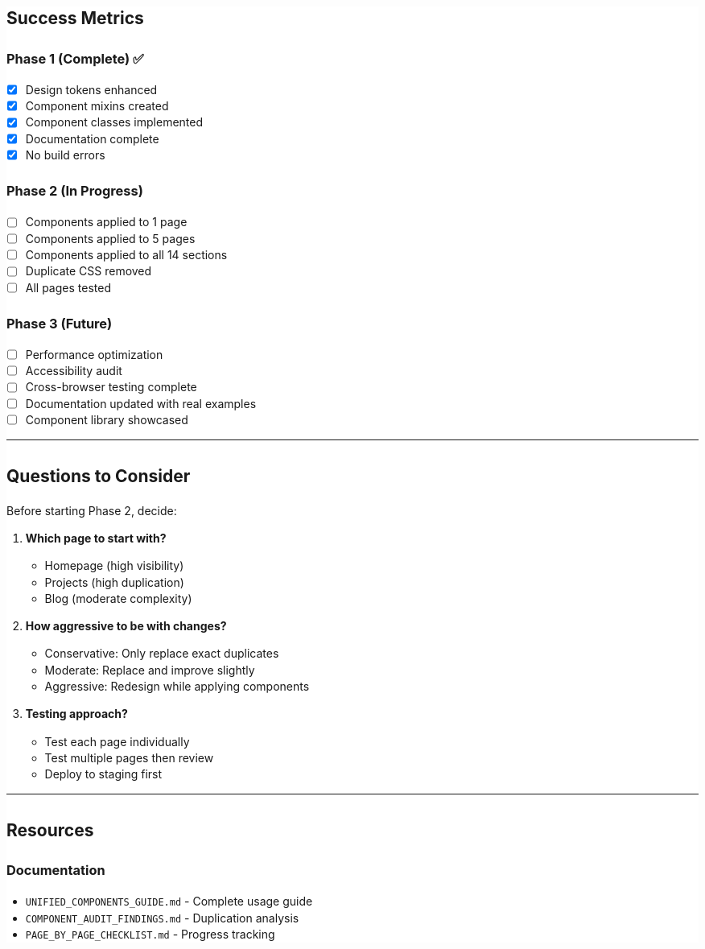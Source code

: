 
## Success Metrics

### Phase 1 (Complete) ✅
- [x] Design tokens enhanced
- [x] Component mixins created
- [x] Component classes implemented
- [x] Documentation complete
- [x] No build errors

### Phase 2 (In Progress)
- [ ] Components applied to 1 page
- [ ] Components applied to 5 pages
- [ ] Components applied to all 14 sections
- [ ] Duplicate CSS removed
- [ ] All pages tested

### Phase 3 (Future)
- [ ] Performance optimization
- [ ] Accessibility audit
- [ ] Cross-browser testing complete
- [ ] Documentation updated with real examples
- [ ] Component library showcased

---

## Questions to Consider

Before starting Phase 2, decide:

1. **Which page to start with?**
   - Homepage (high visibility)
   - Projects (high duplication)
   - Blog (moderate complexity)

2. **How aggressive to be with changes?**
   - Conservative: Only replace exact duplicates
   - Moderate: Replace and improve slightly
   - Aggressive: Redesign while applying components

3. **Testing approach?**
   - Test each page individually
   - Test multiple pages then review
   - Deploy to staging first

---

## Resources

### Documentation
- `UNIFIED_COMPONENTS_GUIDE.md` - Complete usage guide
- `COMPONENT_AUDIT_FINDINGS.md` - Duplication analysis
- `PAGE_BY_PAGE_CHECKLIST.md` - Progress tracking
